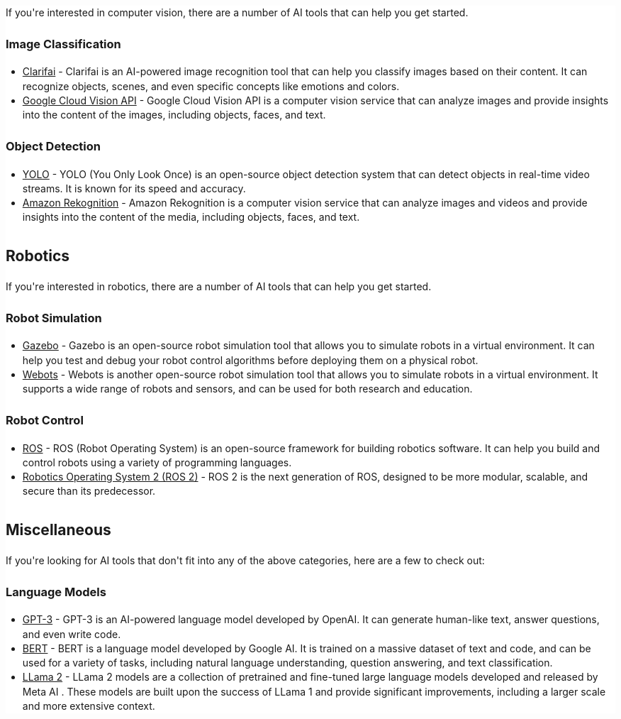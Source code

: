 If you're interested in computer vision, there are a number of AI tools that can help you get started.

### Image Classification

- [Clarifai](https://www.clarifai.com/) - Clarifai is an AI-powered image recognition tool that can help you classify images based on their content. It can recognize objects, scenes, and even specific concepts like emotions and colors.
- [Google Cloud Vision API](https://cloud.google.com/vision/) - Google Cloud Vision API is a computer vision service that can analyze images and provide insights into the content of the images, including objects, faces, and text.

### Object Detection

- [YOLO](https://pjreddie.com/darknet/yolo/) - YOLO (You Only Look Once) is an open-source object detection system that can detect objects in real-time video streams. It is known for its speed and accuracy.
- [Amazon Rekognition](https://aws.amazon.com/rekognition/) - Amazon Rekognition is a computer vision service that can analyze images and videos and provide insights into the content of the media, including objects, faces, and text.

## Robotics

If you're interested in robotics, there are a number of AI tools that can help you get started.

### Robot Simulation

- [Gazebo](http://gazebosim.org/) - Gazebo is an open-source robot simulation tool that allows you to simulate robots in a virtual environment. It can help you test and debug your robot control algorithms before deploying them on a physical robot.
- [Webots](https://cyberbotics.com/) - Webots is another open-source robot simulation tool that allows you to simulate robots in a virtual environment. It supports a wide range of robots and sensors, and can be used for both research and education.

### Robot Control

- [ROS](https://www.ros.org/) - ROS (Robot Operating System) is an open-source framework for building robotics software. It can help you build and control robots using a variety of programming languages.
- [Robotics Operating System 2 (ROS 2)](https://index.ros.org/doc/ros2/) - ROS 2 is the next generation of ROS, designed to be more modular, scalable, and secure than its predecessor.

## Miscellaneous

If you're looking for AI tools that don't fit into any of the above categories, here are a few to check out:

### Language Models

- [GPT-3](https://openai.com/blog/openai-api/) - GPT-3 is an AI-powered language model developed by OpenAI. It can generate human-like text, answer questions, and even write code.
- [BERT](https://huggingface.co/blog/bert-101) - BERT is a language model developed by Google AI. It is trained on a massive dataset of text and code, and can be used for a variety of tasks, including natural language understanding, question answering, and text classification.
- [LLama 2](https://ai.meta.com/resources/models-and-libraries/llama/) - LLama 2 models are a collection of pretrained and fine-tuned large language models developed and released by Meta AI . These models are built upon the success of LLama 1 and provide significant improvements, including a larger scale and more extensive context.
